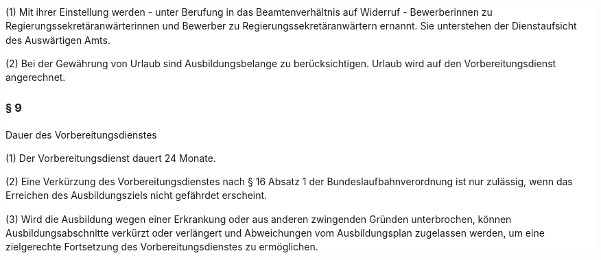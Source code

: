 <div>

<div class="jnhtml">

<div>

<div class="jurAbsatz">

(1) Mit ihrer Einstellung werden - unter Berufung in das
Beamtenverhältnis auf Widerruf - Bewerberinnen zu
Regierungssekretäranwärterinnen und Bewerber zu
Regierungssekretäranwärtern ernannt. Sie unterstehen der
Dienstaufsicht des Auswärtigen Amts.

</div>

<div class="jurAbsatz">

(2) Bei der Gewährung von Urlaub sind Ausbildungsbelange zu
berücksichtigen. Urlaub wird auf den Vorbereitungsdienst angerechnet.

</div>

</div>

</div>

</div>

<span id="BJNR193900004BJNE001103310.html"></span>

### § 9  
Dauer des Vorbereitungsdienstes

<div>

<div class="jnhtml">

<div>

<div class="jurAbsatz">

(1) Der Vorbereitungsdienst dauert 24 Monate.

</div>

<div class="jurAbsatz">

(2) Eine Verkürzung des Vorbereitungsdienstes nach § 16 Absatz 1 der
Bundeslaufbahnverordnung ist nur zulässig, wenn das Erreichen des
Ausbildungsziels nicht gefährdet erscheint.

</div>

<div class="jurAbsatz">

(3) Wird die Ausbildung wegen einer Erkrankung oder aus anderen
zwingenden Gründen unterbrochen, können Ausbildungsabschnitte verkürzt
oder verlängert und Abweichungen vom Ausbildungsplan zugelassen werden,
um eine zielgerechte Fortsetzung des Vorbereitungsdienstes zu
ermöglichen.
